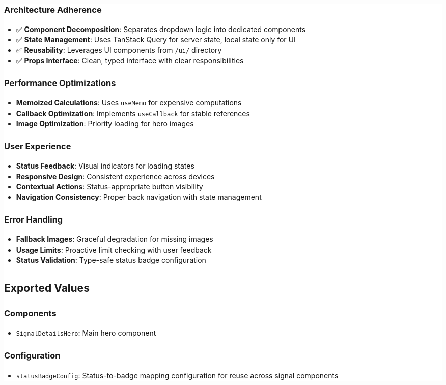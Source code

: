 ### Architecture Adherence
- ✅ **Component Decomposition**: Separates dropdown logic into dedicated components
- ✅ **State Management**: Uses TanStack Query for server state, local state only for UI
- ✅ **Reusability**: Leverages UI components from `/ui/` directory
- ✅ **Props Interface**: Clean, typed interface with clear responsibilities

### Performance Optimizations
- **Memoized Calculations**: Uses `useMemo` for expensive computations
- **Callback Optimization**: Implements `useCallback` for stable references
- **Image Optimization**: Priority loading for hero images

### User Experience
- **Status Feedback**: Visual indicators for loading states
- **Responsive Design**: Consistent experience across devices
- **Contextual Actions**: Status-appropriate button visibility
- **Navigation Consistency**: Proper back navigation with state management

### Error Handling
- **Fallback Images**: Graceful degradation for missing images
- **Usage Limits**: Proactive limit checking with user feedback
- **Status Validation**: Type-safe status badge configuration

## Exported Values

### Components
- `SignalDetailsHero`: Main hero component

### Configuration
- `statusBadgeConfig`: Status-to-badge mapping configuration for reuse across signal components
